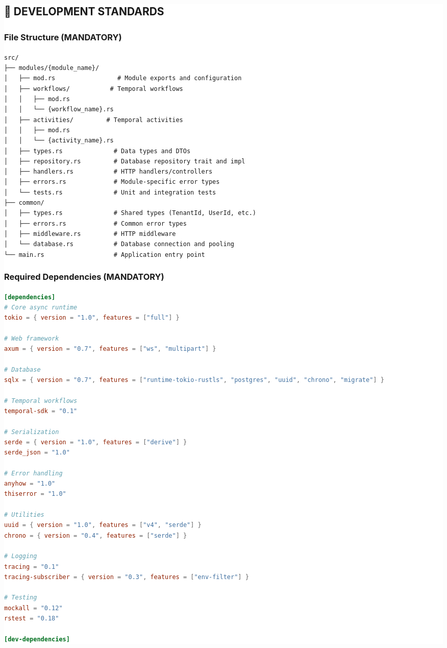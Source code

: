 ## 🔧 DEVELOPMENT STANDARDS

### File Structure (MANDATORY)
```
src/
├── modules/{module_name}/
│   ├── mod.rs                 # Module exports and configuration
│   ├── workflows/           # Temporal workflows
│   │   ├── mod.rs
│   │   └── {workflow_name}.rs
│   ├── activities/         # Temporal activities
│   │   ├── mod.rs
│   │   └── {activity_name}.rs
│   ├── types.rs              # Data types and DTOs
│   ├── repository.rs         # Database repository trait and impl
│   ├── handlers.rs           # HTTP handlers/controllers
│   ├── errors.rs             # Module-specific error types
│   └── tests.rs              # Unit and integration tests
├── common/
│   ├── types.rs              # Shared types (TenantId, UserId, etc.)
│   ├── errors.rs             # Common error types
│   ├── middleware.rs         # HTTP middleware
│   └── database.rs           # Database connection and pooling
└── main.rs                   # Application entry point
```

### Required Dependencies (MANDATORY)
```toml
[dependencies]
# Core async runtime
tokio = { version = "1.0", features = ["full"] }

# Web framework
axum = { version = "0.7", features = ["ws", "multipart"] }

# Database
sqlx = { version = "0.7", features = ["runtime-tokio-rustls", "postgres", "uuid", "chrono", "migrate"] }

# Temporal workflows
temporal-sdk = "0.1"

# Serialization
serde = { version = "1.0", features = ["derive"] }
serde_json = "1.0"

# Error handling
anyhow = "1.0"
thiserror = "1.0"

# Utilities
uuid = { version = "1.0", features = ["v4", "serde"] }
chrono = { version = "0.4", features = ["serde"] }

# Logging
tracing = "0.1"
tracing-subscriber = { version = "0.3", features = ["env-filter"] }

# Testing
mockall = "0.12"
rstest = "0.18"

[dev-dependencies]
```